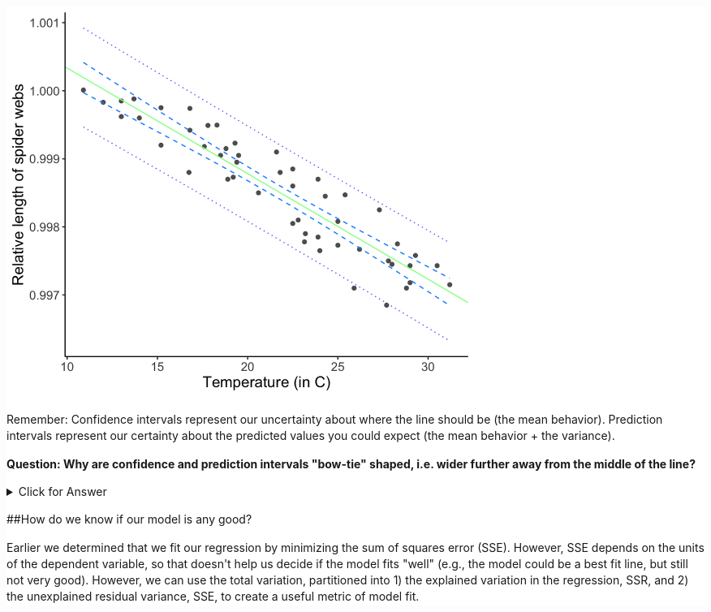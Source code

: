 <img src="Week-9-lecture_files/figure-html/unnamed-chunk-17-1.png" width="576" />

Remember: Confidence intervals represent our uncertainty about where the line should be (the mean behavior). Prediction intervals represent our certainty about the predicted values you could expect (the mean behavior + the variance).

**Question: Why are confidence and prediction intervals "bow-tie" shaped, i.e. wider further away from the middle of the line?**

<details><summary>Click for Answer</summary></details> 

##How do we know if our model is any good?

Earlier we determined that we fit our regression by minimizing the sum of squares error (SSE). However, SSE depends on the units of the dependent variable, so that doesn't help us decide if the model fits "well" (e.g., the model could be a best fit line, but still not very good). However, we can use the total variation, partitioned into 1) the explained variation in the regression, SSR, and 2) the unexplained residual variance, SSE, to create a useful metric of model fit.
